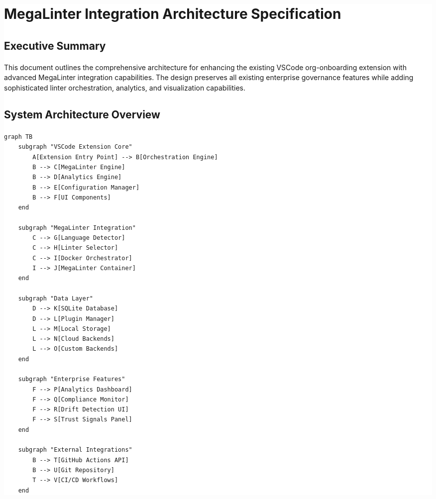 # MegaLinter Integration Architecture Specification

## Executive Summary

This document outlines the comprehensive architecture for enhancing the existing VSCode org-onboarding extension with advanced MegaLinter integration capabilities. The design preserves all existing enterprise governance features while adding sophisticated linter orchestration, analytics, and visualization capabilities.

## System Architecture Overview

```mermaid
graph TB
    subgraph "VSCode Extension Core"
        A[Extension Entry Point] --> B[Orchestration Engine]
        B --> C[MegaLinter Engine]
        B --> D[Analytics Engine]
        B --> E[Configuration Manager]
        B --> F[UI Components]
    end

    subgraph "MegaLinter Integration"
        C --> G[Language Detector]
        C --> H[Linter Selector]
        C --> I[Docker Orchestrator]
        I --> J[MegaLinter Container]
    end

    subgraph "Data Layer"
        D --> K[SQLite Database]
        D --> L[Plugin Manager]
        L --> M[Local Storage]
        L --> N[Cloud Backends]
        L --> O[Custom Backends]
    end

    subgraph "Enterprise Features"
        F --> P[Analytics Dashboard]
        F --> Q[Compliance Monitor]
        F --> R[Drift Detection UI]
        F --> S[Trust Signals Panel]
    end

    subgraph "External Integrations"
        B --> T[GitHub Actions API]
        B --> U[Git Repository]
        T --> V[CI/CD Workflows]
    end
```
